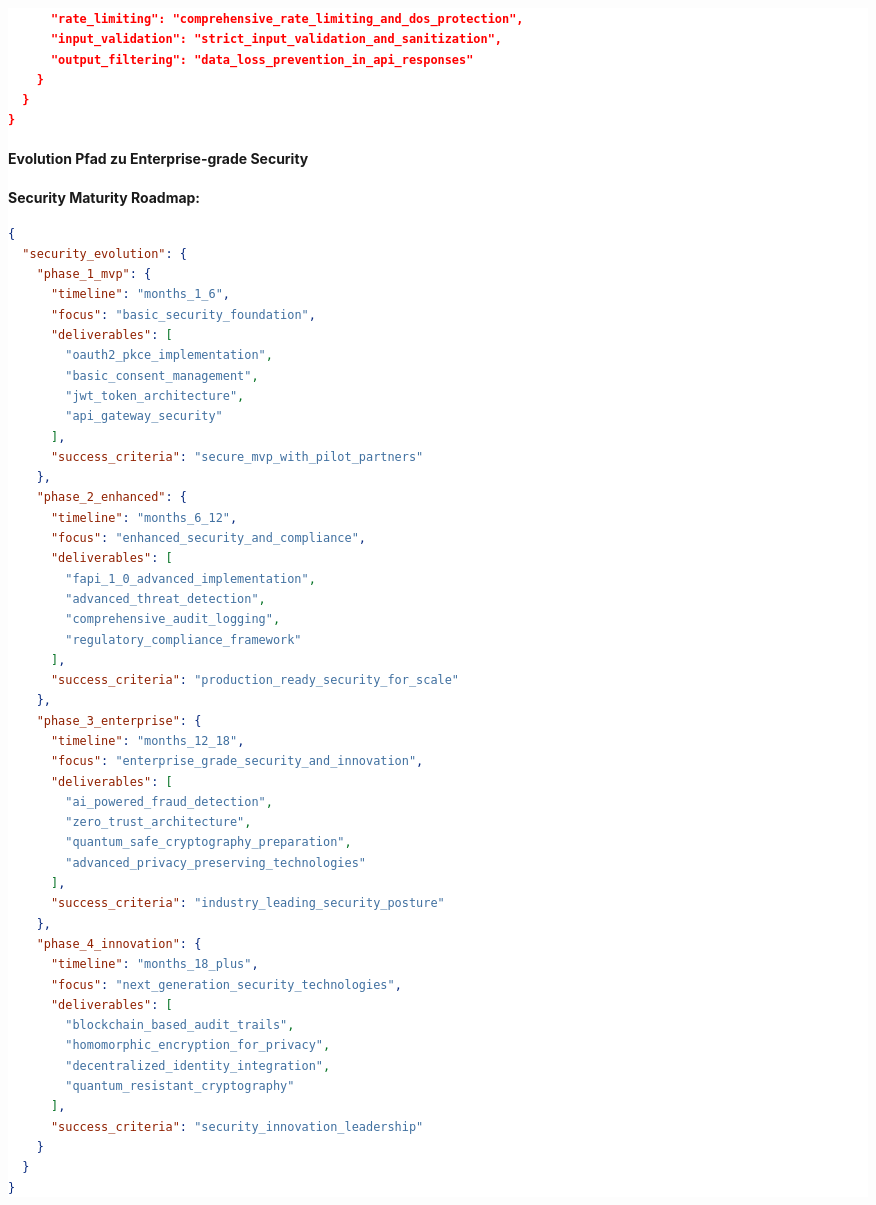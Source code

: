```json
      "rate_limiting": "comprehensive_rate_limiting_and_dos_protection",
      "input_validation": "strict_input_validation_and_sanitization",
      "output_filtering": "data_loss_prevention_in_api_responses"
    }
  }
}
```

#### **Evolution Pfad zu Enterprise-grade Security**

**Security Maturity Roadmap:**
```json
{
  "security_evolution": {
    "phase_1_mvp": {
      "timeline": "months_1_6",
      "focus": "basic_security_foundation",
      "deliverables": [
        "oauth2_pkce_implementation",
        "basic_consent_management",
        "jwt_token_architecture",
        "api_gateway_security"
      ],
      "success_criteria": "secure_mvp_with_pilot_partners"
    },
    "phase_2_enhanced": {
      "timeline": "months_6_12",
      "focus": "enhanced_security_and_compliance",
      "deliverables": [
        "fapi_1_0_advanced_implementation",
        "advanced_threat_detection",
        "comprehensive_audit_logging",
        "regulatory_compliance_framework"
      ],
      "success_criteria": "production_ready_security_for_scale"
    },
    "phase_3_enterprise": {
      "timeline": "months_12_18",
      "focus": "enterprise_grade_security_and_innovation",
      "deliverables": [
        "ai_powered_fraud_detection",
        "zero_trust_architecture",
        "quantum_safe_cryptography_preparation",
        "advanced_privacy_preserving_technologies"
      ],
      "success_criteria": "industry_leading_security_posture"
    },
    "phase_4_innovation": {
      "timeline": "months_18_plus",
      "focus": "next_generation_security_technologies",
      "deliverables": [
        "blockchain_based_audit_trails",
        "homomorphic_encryption_for_privacy",
        "decentralized_identity_integration",
        "quantum_resistant_cryptography"
      ],
      "success_criteria": "security_innovation_leadership"
    }
  }
}
```
